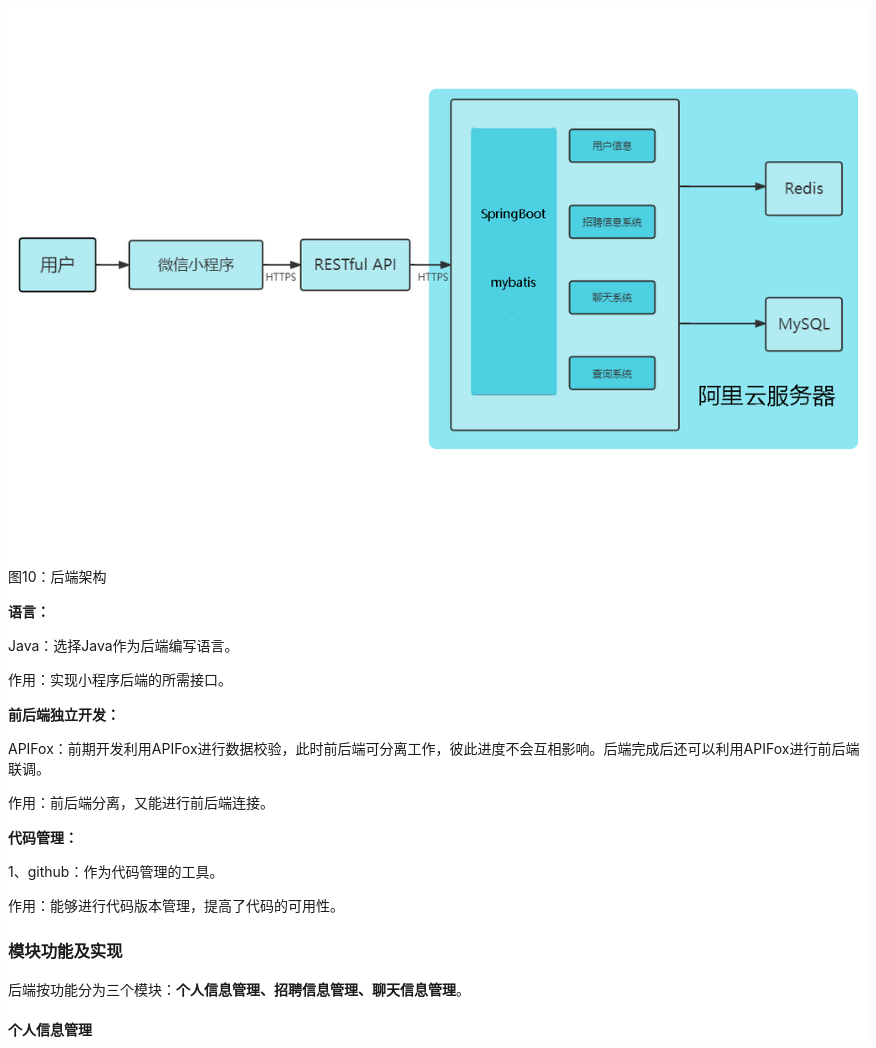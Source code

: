 ![后端系统架构](./后端系统架构.png)

图10：后端架构



**语言：**

Java：选择Java作为后端编写语言。

作用：实现小程序后端的所需接口。

**前后端独立开发：**

APIFox：前期开发利用APIFox进行数据校验，此时前后端可分离工作，彼此进度不会互相影响。后端完成后还可以利用APIFox进行前后端联调。

作用：前后端分离，又能进行前后端连接。

**代码管理：**

1、github：作为代码管理的工具。

作用：能够进行代码版本管理，提高了代码的可用性。

### 模块功能及实现

后端按功能分为三个模块：**个人信息管理、招聘信息管理、聊天信息管理**。

#### 个人信息管理
